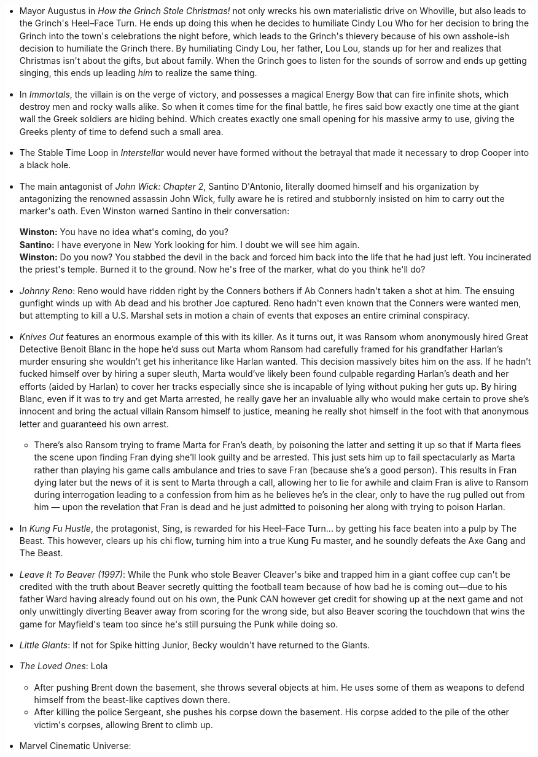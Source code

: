 -   Mayor Augustus in _How the Grinch Stole Christmas!_ not only wrecks his own materialistic drive on Whoville, but also leads to the Grinch's Heel–Face Turn. He ends up doing this when he decides to humiliate Cindy Lou Who for her decision to bring the Grinch into the town's celebrations the night before, which leads to the Grinch's thievery because of his own asshole-ish decision to humiliate the Grinch there. By humiliating Cindy Lou, her father, Lou Lou, stands up for her and realizes that Christmas isn't about the gifts, but about family. When the Grinch goes to listen for the sounds of sorrow and ends up getting singing, this ends up leading _him_ to realize the same thing.
-   In _Immortals_, the villain is on the verge of victory, and possesses a magical Energy Bow that can fire infinite shots, which destroy men and rocky walls alike. So when it comes time for the final battle, he fires said bow exactly one time at the giant wall the Greek soldiers are hiding behind. Which creates exactly one small opening for his massive army to use, giving the Greeks plenty of time to defend such a small area.
-   The Stable Time Loop in _Interstellar_ would never have formed without the betrayal that made it necessary to drop Cooper into a black hole.
-   The main antagonist of _John Wick: Chapter 2_, Santino D'Antonio, literally doomed himself and his organization by antagonizing the renowned assassin John Wick, fully aware he is retired and stubbornly insisted on him to carry out the marker's oath. Even Winston warned Santino in their conversation:
    
    **Winston:** You have no idea what's coming, do you?  
    **Santino:** I have everyone in New York looking for him. I doubt we will see him again.  
    **Winston:** Do you now? You stabbed the devil in the back and forced him back into the life that he had just left. You incinerated the priest's temple. Burned it to the ground. Now he's free of the marker, what do you think he'll do?
    
-   _Johnny Reno_: Reno would have ridden right by the Conners bothers if Ab Conners hadn't taken a shot at him. The ensuing gunfight winds up with Ab dead and his brother Joe captured. Reno hadn't even known that the Conners were wanted men, but attempting to kill a U.S. Marshal sets in motion a chain of events that exposes an entire criminal conspiracy.
-   _Knives Out_ features an enormous example of this with its killer. As it turns out, it was Ransom whom anonymously hired Great Detective Benoit Blanc in the hope he’d suss out Marta whom Ransom had carefully framed for his grandfather Harlan’s murder ensuring she wouldn’t get his inheritance like Harlan wanted. This decision massively bites him on the ass. If he hadn’t fucked himself over by hiring a super sleuth, Marta would’ve likely been found culpable regarding Harlan’s death and her efforts (aided by Harlan) to cover her tracks especially since she is incapable of lying without puking her guts up. By hiring Blanc, even if it was to try and get Marta arrested, he really gave her an invaluable ally who would make certain to prove she’s innocent and bring the actual villain Ransom himself to justice, meaning he really shot himself in the foot with that anonymous letter and guaranteed his own arrest.
    -   There’s also Ransom trying to frame Marta for Fran’s death, by poisoning the latter and setting it up so that if Marta flees the scene upon finding Fran dying she’ll look guilty and be arrested. This just sets him up to fail spectacularly as Marta rather than playing his game calls ambulance and tries to save Fran (because she’s a good person). This results in Fran dying later but the news of it is sent to Marta through a call, allowing her to lie for awhile and claim Fran is alive to Ransom during interrogation leading to a confession from him as he believes he’s in the clear, only to have the rug pulled out from him — upon the revelation that Fran is dead and he just admitted to poisoning her along with trying to poison Harlan.
-   In _Kung Fu Hustle_, the protagonist, Sing, is rewarded for his Heel–Face Turn... by getting his face beaten into a pulp by The Beast. This however, clears up his chi flow, turning him into a true Kung Fu master, and he soundly defeats the Axe Gang and The Beast.
-   _Leave It To Beaver (1997)_: While the Punk who stole Beaver Cleaver's bike and trapped him in a giant coffee cup can't be credited with the truth about Beaver secretly quitting the football team because of how bad he is coming out—due to his father Ward having already found out on his own, the Punk CAN however get credit for showing up at the next game and not only unwittingly diverting Beaver away from scoring for the wrong side, but also Beaver scoring the touchdown that wins the game for Mayfield's team too since he's still pursuing the Punk while doing so.
-   _Little Giants_: If not for Spike hitting Junior, Becky wouldn't have returned to the Giants.
-   _The Loved Ones_: Lola
    -   After pushing Brent down the basement, she throws several objects at him. He uses some of them as weapons to defend himself from the beast-like captives down there.
    -   After killing the police Sergeant, she pushes his corpse down the basement. His corpse added to the pile of the other victim's corpses, allowing Brent to climb up.
-   Marvel Cinematic Universe: